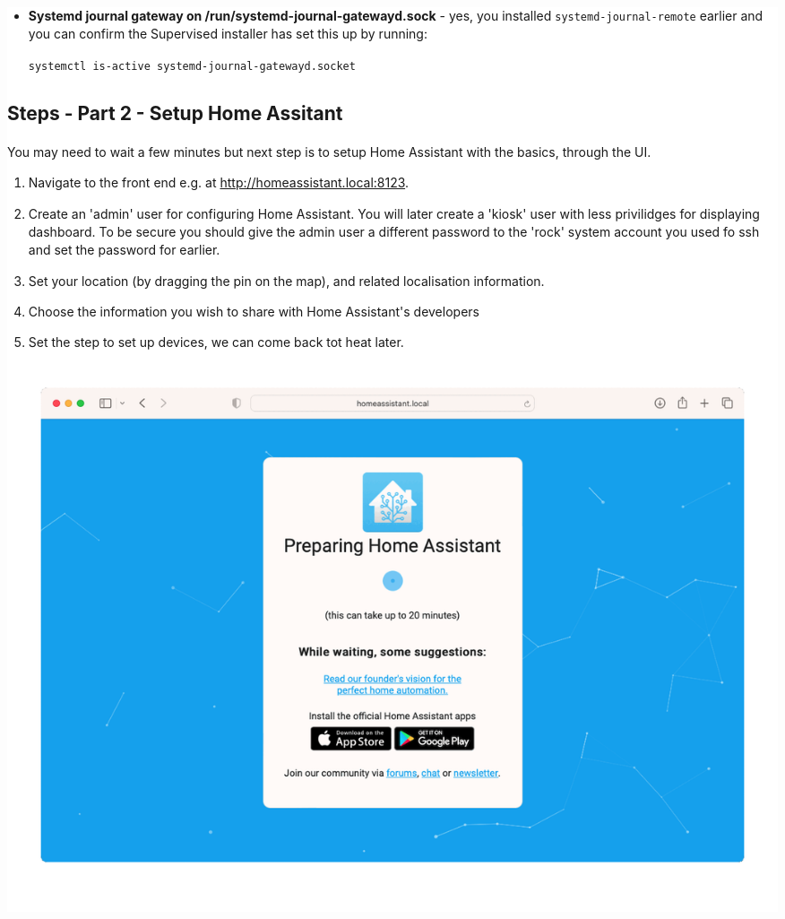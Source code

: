    * **Systemd journal gateway on /run/systemd-journal-gatewayd.sock** - yes, you installed `systemd-journal-remote` earlier and you can confirm the Supervised installer has set this up by running:
      ```
      systemctl is-active systemd-journal-gatewayd.socket
      ```


## Steps - Part 2 - Setup Home Assitant

You may need to wait a few minutes but next step is to setup Home Assistant with the basics, through the UI.

1. Navigate to the front end e.g. at http://homeassistant.local:8123.

2. Create an 'admin' user for configuring Home Assistant. You will later create a 'kiosk' user with less privilidges for displaying dashboard. To be secure you should give the admin user a different password to the 'rock' system account you used fo ssh and set the password for earlier.

3. Set your location (by dragging the pin on the map), and related localisation information.

4.  Choose the information you wish to share with Home Assistant's developers 

5. Set the step to set up devices, we can come back tot heat later.

![Seting Up HA](step2_ha_config.gif)
